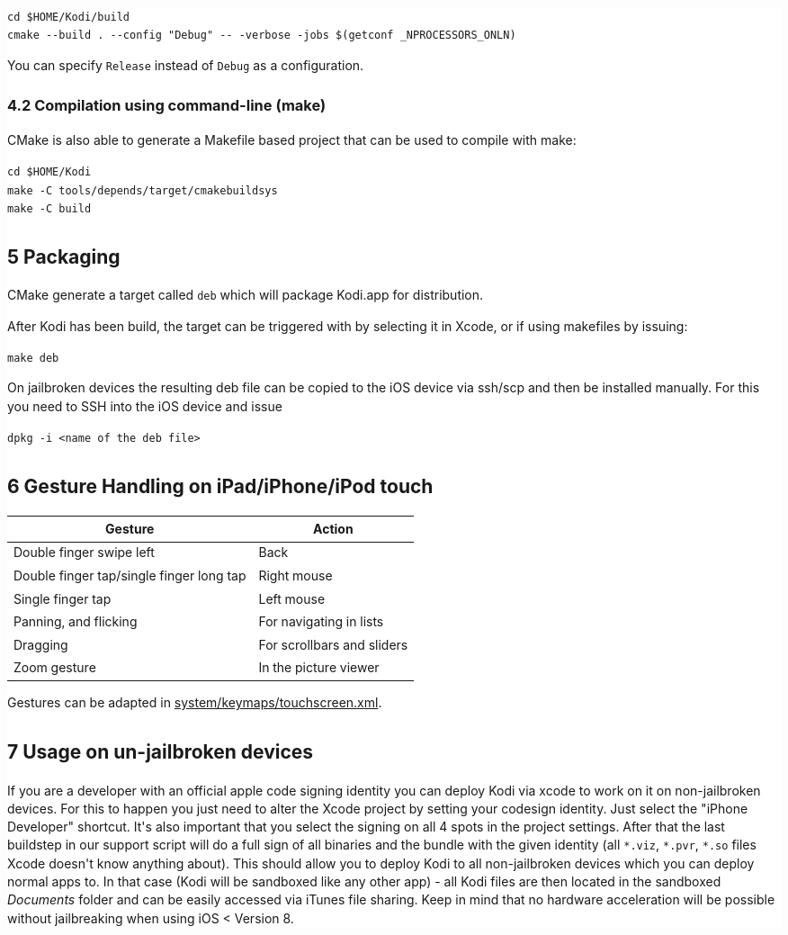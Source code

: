     cd $HOME/Kodi/build
    cmake --build . --config "Debug" -- -verbose -jobs $(getconf _NPROCESSORS_ONLN)

You can specify `Release` instead of `Debug` as a configuration.

### 4.2 Compilation using command-line (make)

CMake is also able to generate a Makefile based project that can be used to
compile with make:

    cd $HOME/Kodi
    make -C tools/depends/target/cmakebuildsys
    make -C build

## 5 Packaging

CMake generate a target called `deb` which will package Kodi.app for
distribution.

After Kodi has been build, the target can be triggered with by selecting it in
Xcode, or if using makefiles by issuing:

    make deb

On jailbroken devices the resulting deb file can be copied to the iOS device
via ssh/scp and then be installed manually. For this you need to SSH into the
iOS device and issue

    dpkg -i <name of the deb file>

## 6 Gesture Handling on iPad/iPhone/iPod touch

| Gesture                                  | Action                     |
| ---------------------------------------- | -------------------------- |
| Double finger swipe left                 | Back                       |
| Double finger tap/single finger long tap | Right mouse                |
| Single finger tap                        | Left mouse                 |
| Panning, and flicking                    | For navigating in lists    |
| Dragging                                 | For scrollbars and sliders |
| Zoom gesture                             | In the picture viewer      |

Gestures can be adapted in [system/keymaps/touchscreen.xml](https://github.com/xbmc/xbmc/blob/master/system/keymaps/touchscreen.xml).

## 7 Usage on un-jailbroken devices

If you are a developer with an official apple code signing identity you can
deploy Kodi via xcode to work on it on non-jailbroken devices. For this to
happen you just need to alter the Xcode project by setting your codesign
identity. Just select the "iPhone Developer" shortcut. It's also important
that you select the signing on all 4 spots in the project settings. After that
the last buildstep in our support script will do a full sign of all binaries
and the bundle with the given identity (all `*.viz`, `*.pvr`, `*.so` files
Xcode doesn't know anything about). This should allow you to deploy Kodi to all
non-jailbroken devices which you can deploy normal apps to. In that case (Kodi
will be sandboxed like any other app) - all Kodi files are then located in the
sandboxed *Documents* folder and can be easily accessed via iTunes file
sharing. Keep in mind that no hardware acceleration will be possible without
jailbreaking when using iOS < Version 8.
